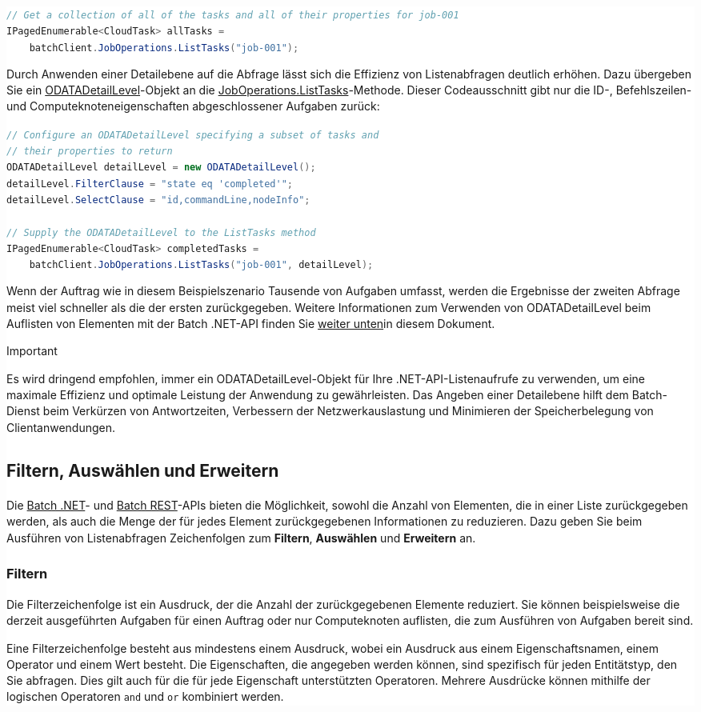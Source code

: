 ```csharp
// Get a collection of all of the tasks and all of their properties for job-001
IPagedEnumerable<CloudTask> allTasks =
    batchClient.JobOperations.ListTasks("job-001");
```

Durch Anwenden einer Detailebene auf die Abfrage lässt sich die Effizienz von Listenabfragen deutlich erhöhen. Dazu übergeben Sie ein [ODATADetailLevel](/dotnet/api/microsoft.azure.batch.odatadetaillevel)-Objekt an die [JobOperations.ListTasks](/dotnet/api/microsoft.azure.batch.joboperations)-Methode. Dieser Codeausschnitt gibt nur die ID-, Befehlszeilen- und Computeknoteneigenschaften abgeschlossener Aufgaben zurück:

```csharp
// Configure an ODATADetailLevel specifying a subset of tasks and
// their properties to return
ODATADetailLevel detailLevel = new ODATADetailLevel();
detailLevel.FilterClause = "state eq 'completed'";
detailLevel.SelectClause = "id,commandLine,nodeInfo";

// Supply the ODATADetailLevel to the ListTasks method
IPagedEnumerable<CloudTask> completedTasks =
    batchClient.JobOperations.ListTasks("job-001", detailLevel);
```

Wenn der Auftrag wie in diesem Beispielszenario Tausende von Aufgaben umfasst, werden die Ergebnisse der zweiten Abfrage meist viel schneller als die der ersten zurückgegeben. Weitere Informationen zum Verwenden von ODATADetailLevel beim Auflisten von Elementen mit der Batch .NET-API finden Sie [weiter unten](#efficient-querying-in-batch-net)in diesem Dokument.

> [!IMPORTANT]
> Es wird dringend empfohlen, immer ein ODATADetailLevel-Objekt für Ihre .NET-API-Listenaufrufe zu verwenden, um eine maximale Effizienz und optimale Leistung der Anwendung zu gewährleisten. Das Angeben einer Detailebene hilft dem Batch-Dienst beim Verkürzen von Antwortzeiten, Verbessern der Netzwerkauslastung und Minimieren der Speicherbelegung von Clientanwendungen.

## <a name="filter-select-and-expand"></a>Filtern, Auswählen und Erweitern

Die [Batch .NET](/dotnet/api/microsoft.azure.batch)- und [Batch REST](/rest/api/batchservice/)-APIs bieten die Möglichkeit, sowohl die Anzahl von Elementen, die in einer Liste zurückgegeben werden, als auch die Menge der für jedes Element zurückgegebenen Informationen zu reduzieren. Dazu geben Sie beim Ausführen von Listenabfragen Zeichenfolgen zum **Filtern**, **Auswählen** und **Erweitern** an.

### <a name="filter"></a>Filtern

Die Filterzeichenfolge ist ein Ausdruck, der die Anzahl der zurückgegebenen Elemente reduziert. Sie können beispielsweise die derzeit ausgeführten Aufgaben für einen Auftrag oder nur Computeknoten auflisten, die zum Ausführen von Aufgaben bereit sind.

Eine Filterzeichenfolge besteht aus mindestens einem Ausdruck, wobei ein Ausdruck aus einem Eigenschaftsnamen, einem Operator und einem Wert besteht. Die Eigenschaften, die angegeben werden können, sind spezifisch für jeden Entitätstyp, den Sie abfragen. Dies gilt auch für die für jede Eigenschaft unterstützten Operatoren.  Mehrere Ausdrücke können mithilfe der logischen Operatoren `and` und `or` kombiniert werden.


[api_net]: /dotnet/api/microsoft.azure.batch
[api_net_listjobs]: /dotnet/api/microsoft.azure.batch.joboperations
[api_rest]: /rest/api/batchservice/
[batch_metrics]: https://github.com/Azure/azure-batch-samples/tree/master/CSharp/BatchMetrics
[efficient_query_sample]: https://github.com/Azure/azure-batch-samples/tree/master/CSharp/ArticleProjects/EfficientListQueries
[github_samples]: https://github.com/Azure/azure-batch-samples
[odata]: /dotnet/api/microsoft.azure.batch.odatadetaillevel
[odata_ctor]: /dotnet/api/microsoft.azure.batch.odatadetaillevel
[odata_expand]: /dotnet/api/microsoft.azure.batch.odatadetaillevel
[odata_filter]: /dotnet/api/microsoft.azure.batch.odatadetaillevel
[odata_select]: /dotnet/api/microsoft.azure.batch.odatadetaillevel
[net_list_certs]: /dotnet/api/microsoft.azure.batch.certificateoperations
[net_list_compute_nodes]: /dotnet/api/microsoft.azure.batch.pooloperations
[net_list_job_schedules]: /dotnet/api/microsoft.azure.batch.jobscheduleoperations
[net_list_jobprep_status]: /dotnet/api/microsoft.azure.batch.joboperations
[net_list_jobs]: /dotnet/api/microsoft.azure.batch.joboperations
[net_list_nodefiles]: /dotnet/api/microsoft.azure.batch.joboperations
[net_list_pools]: /dotnet/api/microsoft.azure.batch.pooloperations
[net_list_schedule_jobs]: /dotnet/api/microsoft.azure.batch.jobscheduleoperations
[net_list_task_files]: /dotnet/api/microsoft.azure.batch.cloudtask
[net_list_tasks]: /dotnet/api/microsoft.azure.batch.joboperations
[rest_list_certs]: /rest/api/batchservice/certificate/list
[rest_list_compute_nodes]: /rest/api/batchservice/computenode/list
[rest_list_job_schedules]: /rest/api/batchservice/jobschedule/list
[rest_list_jobprep_status]: /rest/api/batchservice/job/listpreparationandreleasetaskstatus
[rest_list_jobs]: /rest/api/batchservice/job/list
[rest_list_nodefiles]: /rest/api/batchservice/file/listfromcomputenode
[rest_list_pools]: /rest/api/batchservice/pool/list
[rest_list_schedule_jobs]: /rest/api/batchservice/job/listfromjobschedule
[rest_list_task_files]: /rest/api/batchservice/file/listfromtask
[rest_list_tasks]: /rest/api/batchservice/task/list
[rest_get_cert]: /rest/api/batchservice/certificate/get
[rest_get_job]: /rest/api/batchservice/job/get
[rest_get_node]: /rest/api/batchservice/computenode/get
[rest_get_pool]: /rest/api/batchservice/pool/get
[rest_get_schedule]: /rest/api/batchservice/jobschedule/get
[rest_get_task]: /rest/api/batchservice/task/get
[net_cert]: /dotnet/api/microsoft.azure.batch.certificate
[net_job]: /dotnet/api/microsoft.azure.batch.cloudjob
[net_node]: /dotnet/api/microsoft.azure.batch.computenode
[net_pool]: /dotnet/api/microsoft.azure.batch.cloudpool
[net_schedule]: /dotnet/api/microsoft.azure.batch.cloudjobschedule
[net_task]: /dotnet/api/microsoft.azure.batch.cloudtask
[rest_get_task_counts]: /rest/api/batchservice/get-the-task-counts-for-a-job
[rest_get_node_counts]: /rest/api/batchservice/account/listpoolnodecounts